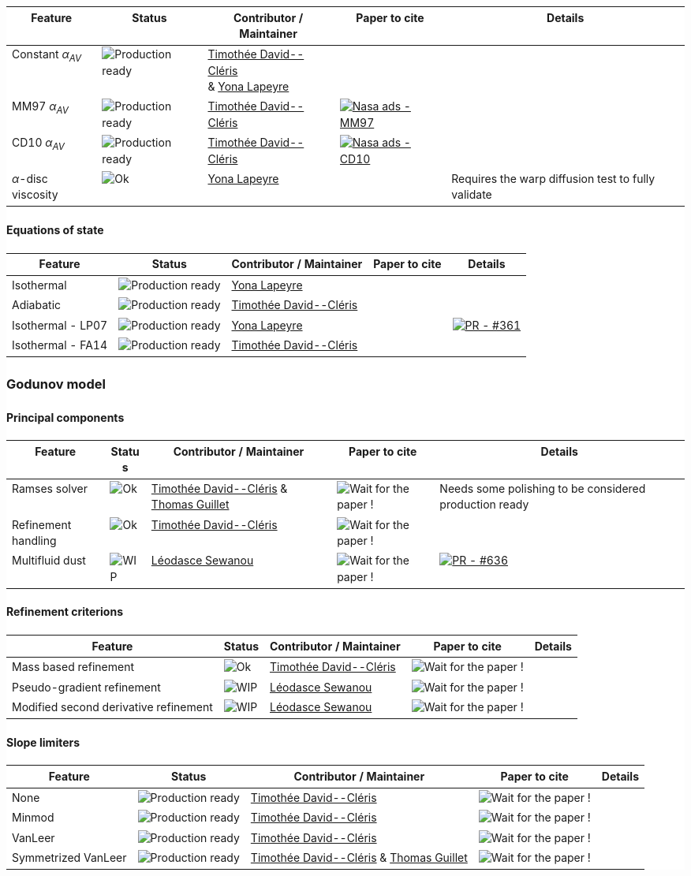 | Feature  | Status   | Contributor / Maintainer  |  Paper to cite | Details |
| --- | --- | --- | --- |  --- |
| Constant $\alpha_{AV}$ | ![Production ready](https://img.shields.io/badge/Production_ready-brightgreen)  |  [Timothée David--Cléris](https://github.com/tdavidcl) <br> & [Yona Lapeyre](https://github.com/y-lapeyre) | | |
| MM97 $\alpha_{AV}$ | ![Production ready](https://img.shields.io/badge/Production_ready-brightgreen)  |  [Timothée David--Cléris](https://github.com/tdavidcl)| [![Nasa ads - MM97](https://img.shields.io/badge/Nasa_ads-MM97-blue)](https://ui.adsabs.harvard.edu/abs/1997JCoPh.136...41M/abstract) | |
| CD10 $\alpha_{AV}$ | ![Production ready](https://img.shields.io/badge/Production_ready-brightgreen)  |  [Timothée David--Cléris](https://github.com/tdavidcl)| [![Nasa ads - CD10](https://img.shields.io/badge/Nasa_ads-CD10-blue)](https://ui.adsabs.harvard.edu/abs/2010MNRAS.408..669C/abstract) | |
| $\alpha$-disc viscosity | ![Ok](https://img.shields.io/badge/Ok-yellowgreen) |  [Yona Lapeyre](https://github.com/y-lapeyre)|  | Requires the warp diffusion test to fully validate |

#### Equations of state

| Feature  | Status   | Contributor / Maintainer  |  Paper to cite | Details |
| --- | --- | --- | --- |  --- |
| Isothermal | ![Production ready](https://img.shields.io/badge/Production_ready-brightgreen)  |  [Yona Lapeyre](https://github.com/y-lapeyre) | | |
| Adiabatic | ![Production ready](https://img.shields.io/badge/Production_ready-brightgreen)  |  [Timothée David--Cléris](https://github.com/tdavidcl) | | |
| Isothermal - LP07 | ![Production ready](https://img.shields.io/badge/Production_ready-brightgreen)  |  [Yona Lapeyre](https://github.com/y-lapeyre) | | [![PR - #361](https://img.shields.io/badge/PR-%23361-brightgreen?logo=github)](https://github.com/Shamrock-code/Shamrock/pull/361)  |
| Isothermal - FA14 | ![Production ready](https://img.shields.io/badge/Production_ready-brightgreen)  |  [Timothée David--Cléris](https://github.com/tdavidcl) | | |

### Godunov model

#### Principal components

| Feature  | Status   | Contributor / Maintainer  |  Paper to cite | Details |
| --- | --- | --- | --- |  --- |
| Ramses solver | ![Ok](https://img.shields.io/badge/Ok-yellowgreen)  |  [Timothée David--Cléris](https://github.com/tdavidcl) & [Thomas Guillet](https://github.com/thomasguillet) | ![Wait for the paper !](https://img.shields.io/badge/Wait_for_the_paper_!-critical) | Needs some polishing to be considered production ready |
| Refinement handling | ![Ok](https://img.shields.io/badge/Ok-yellowgreen)  |  [Timothée David--Cléris](https://github.com/tdavidcl) | ![Wait for the paper !](https://img.shields.io/badge/Wait_for_the_paper_!-critical) |  |
| Multifluid dust | ![WIP](https://img.shields.io/badge/WIP-yellow)  |  [Léodasce Sewanou](https://github.com/Akos299) | ![Wait for the paper !](https://img.shields.io/badge/Wait_for_the_paper_!-critical) | [![PR - #636](https://img.shields.io/badge/PR-%23636-yellow?logo=github)](https://github.com/Shamrock-code/Shamrock/pull/636) |

#### Refinement criterions

| Feature  | Status   | Contributor / Maintainer  |  Paper to cite | Details |
| --- | --- | --- | --- |  --- |
| Mass based refinement | ![Ok](https://img.shields.io/badge/Ok-yellowgreen)  |  [Timothée David--Cléris](https://github.com/tdavidcl) | ![Wait for the paper !](https://img.shields.io/badge/Wait_for_the_paper_!-critical) |  |
| Pseudo-gradient refinement | ![WIP](https://img.shields.io/badge/WIP-yellow)  |  [Léodasce Sewanou](https://github.com/Akos299) | ![Wait for the paper !](https://img.shields.io/badge/Wait_for_the_paper_!-critical) |  |
| Modified second derivative refinement | ![WIP](https://img.shields.io/badge/WIP-yellow)  |  [Léodasce Sewanou](https://github.com/Akos299) | ![Wait for the paper !](https://img.shields.io/badge/Wait_for_the_paper_!-critical) |  |

#### Slope limiters

| Feature  | Status   | Contributor / Maintainer  |  Paper to cite | Details |
| --- | --- | --- | --- |  --- |
| None | ![Production ready](https://img.shields.io/badge/Production_ready-brightgreen)  |  [Timothée David--Cléris](https://github.com/tdavidcl) | ![Wait for the paper !](https://img.shields.io/badge/Wait_for_the_paper_!-critical) |  |
| Minmod | ![Production ready](https://img.shields.io/badge/Production_ready-brightgreen)  |  [Timothée David--Cléris](https://github.com/tdavidcl) | ![Wait for the paper !](https://img.shields.io/badge/Wait_for_the_paper_!-critical) |  |
| VanLeer | ![Production ready](https://img.shields.io/badge/Production_ready-brightgreen)  |  [Timothée David--Cléris](https://github.com/tdavidcl) | ![Wait for the paper !](https://img.shields.io/badge/Wait_for_the_paper_!-critical) |  |
| Symmetrized VanLeer | ![Production ready](https://img.shields.io/badge/Production_ready-brightgreen)  |  [Timothée David--Cléris](https://github.com/tdavidcl) & [Thomas Guillet](https://github.com/thomasguillet) | ![Wait for the paper !](https://img.shields.io/badge/Wait_for_the_paper_!-critical) |  |
